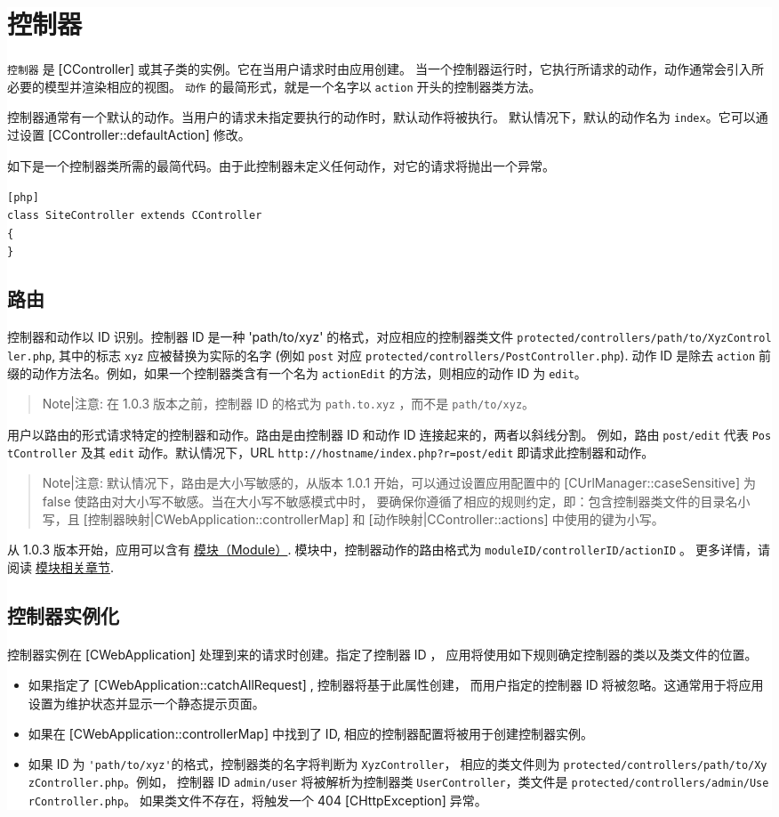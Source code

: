 控制器
==========

`控制器` 是 [CController] 或其子类的实例。它在当用户请求时由应用创建。
当一个控制器运行时，它执行所请求的动作，动作通常会引入所必要的模型并渲染相应的视图。
`动作` 的最简形式，就是一个名字以 `action` 开头的控制器类方法。

控制器通常有一个默认的动作。当用户的请求未指定要执行的动作时，默认动作将被执行。
默认情况下，默认的动作名为 `index`。它可以通过设置 [CController::defaultAction] 修改。

如下是一个控制器类所需的最简代码。由于此控制器未定义任何动作，对它的请求将抛出一个异常。

~~~
[php]
class SiteController extends CController
{
}
~~~


路由
-----

控制器和动作以 ID 识别。控制器 ID 是一种 'path/to/xyz' 的格式，对应相应的控制器类文件
`protected/controllers/path/to/XyzController.php`, 其中的标志 `xyz`
应被替换为实际的名字 (例如 `post` 对应 `protected/controllers/PostController.php`).
动作 ID 是除去 `action` 前缀的动作方法名。例如，如果一个控制器类含有一个名为 `actionEdit`
的方法，则相应的动作 ID 为 `edit`。

> Note|注意: 在 1.0.3 版本之前，控制器 ID 的格式为 `path.to.xyz` ，而不是 `path/to/xyz`。

用户以路由的形式请求特定的控制器和动作。路由是由控制器 ID 和动作 ID 连接起来的，两者以斜线分割。
例如，路由 `post/edit` 代表 `PostController` 及其 `edit` 动作。默认情况下，URL
`http://hostname/index.php?r=post/edit` 即请求此控制器和动作。

>Note|注意: 默认情况下，路由是大小写敏感的，从版本 1.0.1 开始，可以通过设置应用配置中的
> [CUrlManager::caseSensitive] 为 false 使路由对大小写不敏感。当在大小写不敏感模式中时，
>要确保你遵循了相应的规则约定，即：包含控制器类文件的目录名小写，且 [控制器映射|CWebApplication::controllerMap]
>和 [动作映射|CController::actions] 中使用的键为小写。

从 1.0.3 版本开始，应用可以含有 [模块（Module）](/doc/guide/basics.module). 模块中，控制器动作的路由格式为 `moduleID/controllerID/actionID` 。
更多详情，请阅读 [模块相关章节](/doc/guide/basics.module).


控制器实例化
------------------------

控制器实例在 [CWebApplication] 处理到来的请求时创建。指定了控制器 ID ，
应用将使用如下规则确定控制器的类以及类文件的位置。

   - 如果指定了 [CWebApplication::catchAllRequest] , 控制器将基于此属性创建，
而用户指定的控制器 ID 将被忽略。这通常用于将应用设置为维护状态并显示一个静态提示页面。

   - 如果在 [CWebApplication::controllerMap] 中找到了 ID, 相应的控制器配置将被用于创建控制器实例。

   - 如果 ID 为 `'path/to/xyz'`的格式，控制器类的名字将判断为 `XyzController`，
相应的类文件则为 `protected/controllers/path/to/XyzController.php`。例如，
控制器 ID `admin/user` 将被解析为控制器类 `UserController`，类文件是 `protected/controllers/admin/UserController.php`。
如果类文件不存在，将触发一个 404 [CHttpException] 异常。
